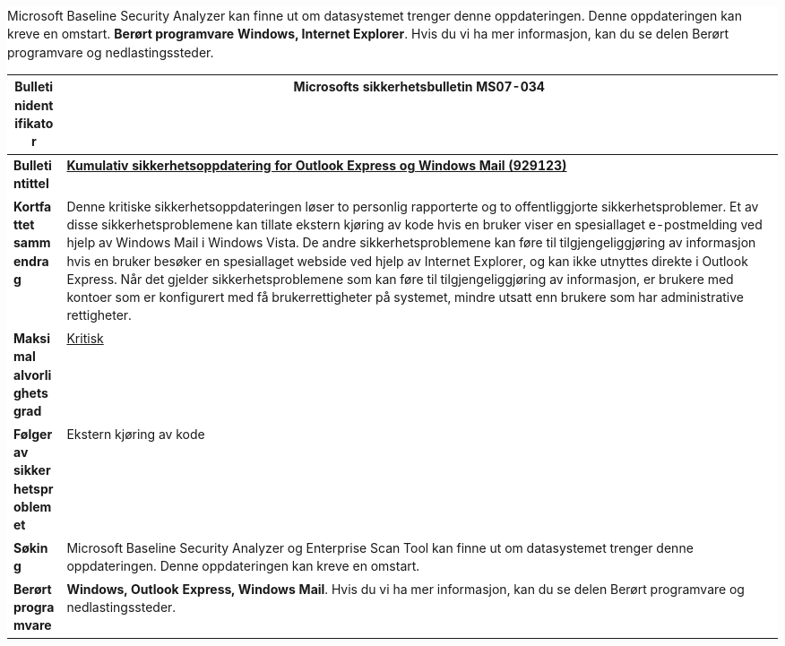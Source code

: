 <td>Microsoft Baseline Security Analyzer kan finne ut om datasystemet trenger denne oppdateringen. Denne oppdateringen kan kreve en omstart.</td>
</tr>
<tr class="even">
<td><strong>Berørt programvare</strong></td>
<td><strong>Windows, Internet Explorer</strong>. Hvis du vi ha mer informasjon, kan du se delen Berørt programvare og nedlastingssteder.</td>
</tr>
</tbody>
</table>


<table>
<thead>
<tr class="header">
<th>Bulletinidentifikator</th>
<th>Microsofts sikkerhetsbulletin MS07-034</th>
</tr>
</thead>
<tbody>
<tr class="odd">
<td><strong>Bulletintittel</strong></td>
<td><a href="http://go.microsoft.com/fwlink/?linkid=88627"><strong>Kumulativ sikkerhetsoppdatering for Outlook Express og Windows Mail (929123)</strong></a></td>
</tr>
<tr class="even">
<td><strong>Kortfattet sammendrag</strong></td>
<td>Denne kritiske sikkerhetsoppdateringen løser to personlig rapporterte og to offentliggjorte sikkerhetsproblemer. Et av disse sikkerhetsproblemene kan tillate ekstern kjøring av kode hvis en bruker viser en spesiallaget e-postmelding ved hjelp av Windows Mail i Windows Vista. De andre sikkerhetsproblemene kan føre til tilgjengeliggjøring av informasjon hvis en bruker besøker en spesiallaget webside ved hjelp av Internet Explorer, og kan ikke utnyttes direkte i Outlook Express. Når det gjelder sikkerhetsproblemene som kan føre til tilgjengeliggjøring av informasjon, er brukere med kontoer som er konfigurert med få brukerrettigheter på systemet, mindre utsatt enn brukere som har administrative rettigheter.</td>
</tr>
<tr class="odd">
<td><strong>Maksimal alvorlighetsgrad</strong></td>
<td><a href="http://go.microsoft.com/fwlink/?linkid=21140">Kritisk</a></td>
</tr>
<tr class="even">
<td><strong>Følger av sikkerhetsproblemet</strong></td>
<td>Ekstern kjøring av kode</td>
</tr>
<tr class="odd">
<td><strong>Søking</strong></td>
<td>Microsoft Baseline Security Analyzer og Enterprise Scan Tool kan finne ut om datasystemet trenger denne oppdateringen. Denne oppdateringen kan kreve en omstart.</td>
</tr>
<tr class="even">
<td><strong>Berørt programvare</strong></td>
<td><strong>Windows, Outlook Express, Windows Mail</strong>. Hvis du vi ha mer informasjon, kan du se delen Berørt programvare og nedlastingssteder.</td>
</tr>
</tbody>
</table>

